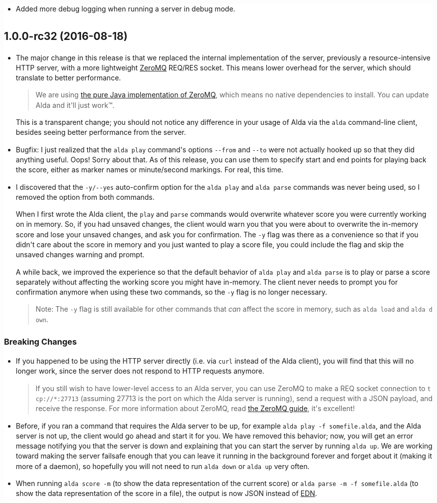 * Added more debug logging when running a server in debug mode.

## 1.0.0-rc32 (2016-08-18)

* The major change in this release is that we replaced the internal implementation of the server, previously a resource-intensive HTTP server, with a more lightweight [ZeroMQ](http://zeromq.org) REQ/RES socket. This means lower overhead for the server, which should translate to better performance.

  > We are using [the pure Java implementation of ZeroMQ](https://github.com/zeromq/jeromq), which means no native dependencies to install. You can update Alda and it'll just work™.

  This is a transparent change; you should not notice any difference in your usage of Alda via the `alda` command-line client, besides seeing better performance from the server.

* Bugfix: I just realized that the `alda play` command's options `--from` and `--to` were not actually hooked up so that they did anything useful. Oops! Sorry about that. As of this release, you can use them to specify start and end points for playing back the score, either as marker names or minute/second markings. For real, this time.

* I discovered that the `-y/--yes` auto-confirm option for the `alda play` and `alda parse` commands was never being used, so I removed the option from both commands.

  When I first wrote the Alda client, the `play` and `parse` commands would overwrite whatever score you were currently working on in memory. So, if you had unsaved changes, the client would warn you that you were about to overwrite the in-memory score and lose your unsaved changes, and ask you for confirmation. The `-y` flag was there as a convenience so that if you didn't care about the score in memory and you just wanted to play a score file, you could include the flag and skip the unsaved changes warning and prompt.

  A while back, we improved the experience so that the default behavior of `alda play` and `alda parse` is to play or parse a score separately without affecting the working score you might have in-memory. The client never needs to prompt you for confirmation anymore when using these two commands, so the `-y` flag is no longer necessary.

  > Note: The `-y` flag is still available for other commands that _can_ affect the score in memory, such as `alda load` and `alda down`.

### Breaking Changes

* If you happened to be using the HTTP server directly (i.e. via `curl` instead of the Alda client), you will find that this will no longer work, since the server does not respond to HTTP requests anymore.

  > If you still wish to have lower-level access to an Alda server, you can use ZeroMQ to make a REQ socket connection to `tcp://*:27713` (assuming 27713 is the port on which the Alda server is running), send a request with a JSON payload, and receive the response. For more information about ZeroMQ, read [the ZeroMQ guide](http://zguide.zeromq.org/page:all), it's excellent!

* Before, if you ran a command that requires the Alda server to be up, for example `alda play -f somefile.alda`, and the Alda server is not up, the client would go ahead and start it for you. We have removed this behavior; now, you will get an error message notifying you that the server is down and explaining that you can start the server by running `alda up`. We are working toward making the server failsafe enough that you can leave it running in the background forever and forget about it (making it more of a daemon), so hopefully you will not need to run `alda down` or `alda up` very often.

* When running `alda score -m` (to show the data representation of the current score) or `alda parse -m -f somefile.alda` (to show the data representation of the score in a file), the output is now JSON instead of [EDN](https://github.com/edn-format/edn).

